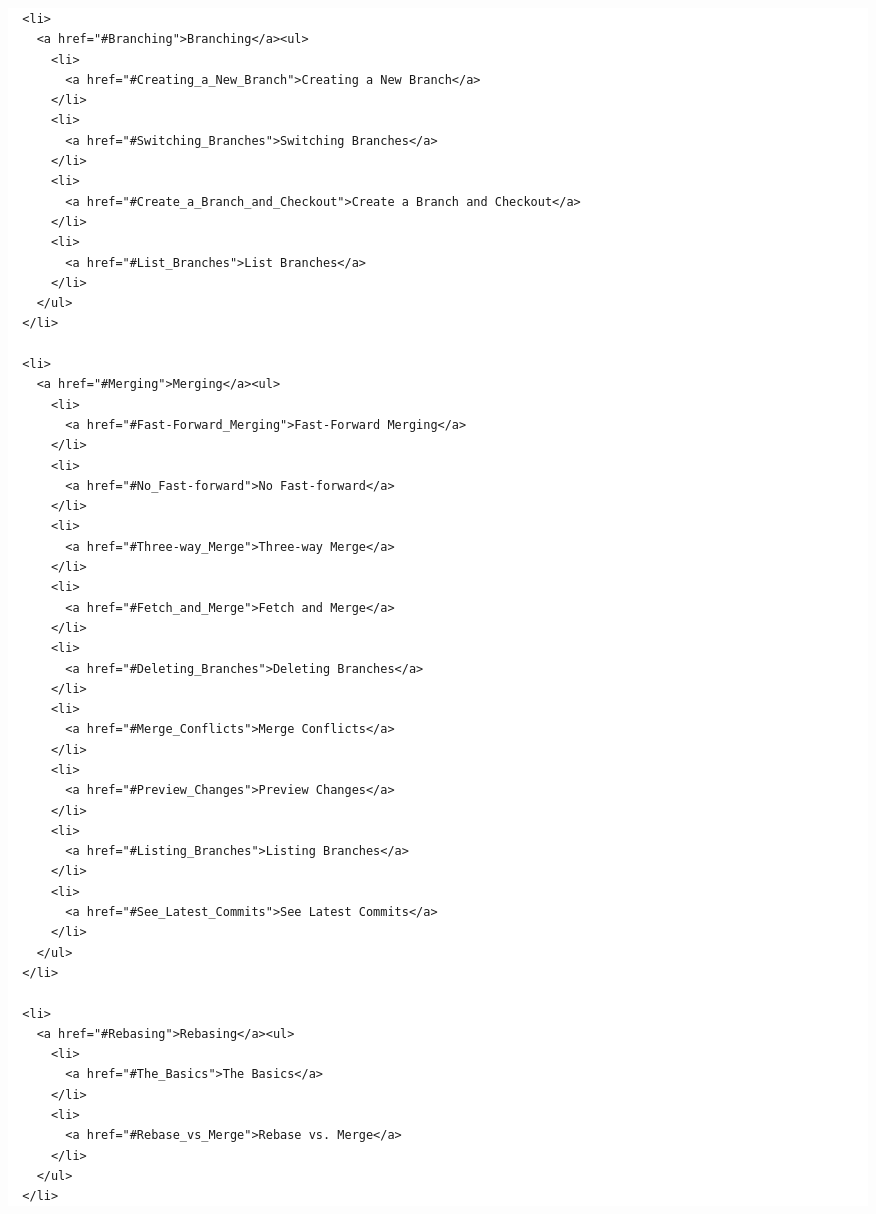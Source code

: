       <li>
        <a href="#Branching">Branching</a><ul>
          <li>
            <a href="#Creating_a_New_Branch">Creating a New Branch</a>
          </li>
          <li>
            <a href="#Switching_Branches">Switching Branches</a>
          </li>
          <li>
            <a href="#Create_a_Branch_and_Checkout">Create a Branch and Checkout</a>
          </li>
          <li>
            <a href="#List_Branches">List Branches</a>
          </li>
        </ul>
      </li>

      <li>
        <a href="#Merging">Merging</a><ul>
          <li>
            <a href="#Fast-Forward_Merging">Fast-Forward Merging</a>
          </li>
          <li>
            <a href="#No_Fast-forward">No Fast-forward</a>
          </li>
          <li>
            <a href="#Three-way_Merge">Three-way Merge</a>
          </li>
          <li>
            <a href="#Fetch_and_Merge">Fetch and Merge</a>
          </li>
          <li>
            <a href="#Deleting_Branches">Deleting Branches</a>
          </li>
          <li>
            <a href="#Merge_Conflicts">Merge Conflicts</a>
          </li>
          <li>
            <a href="#Preview_Changes">Preview Changes</a>
          </li>
          <li>
            <a href="#Listing_Branches">Listing Branches</a>
          </li>
          <li>
            <a href="#See_Latest_Commits">See Latest Commits</a>
          </li>
        </ul>
      </li>

      <li>
        <a href="#Rebasing">Rebasing</a><ul>
          <li>
            <a href="#The_Basics">The Basics</a>
          </li>
          <li>
            <a href="#Rebase_vs_Merge">Rebase vs. Merge</a>
          </li>
        </ul>
      </li>
